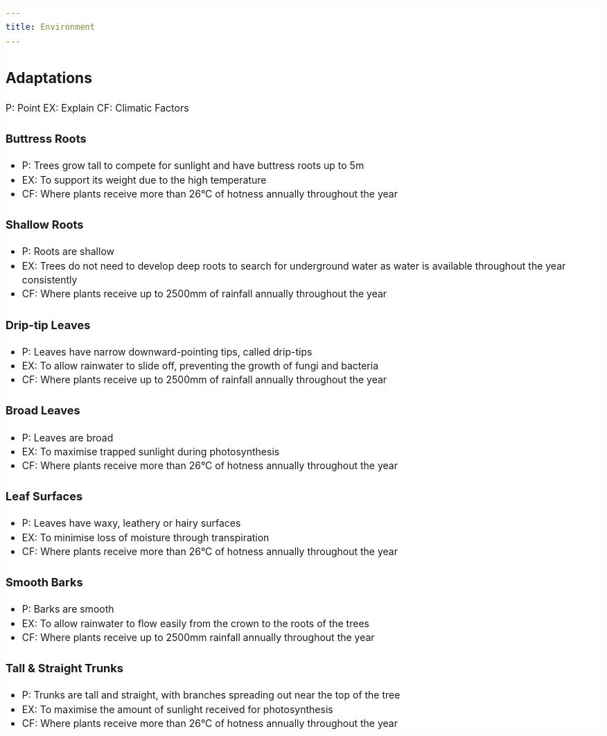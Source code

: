 ```yaml
---
title: Environment
---
```


## Adaptations

P: Point
EX: Explain
CF: Climatic Factors

### Buttress Roots

- P: Trees grow tall to compete for sunlight and have buttress roots up to 5m
- EX: To support its weight due to the high temperature
- CF: Where plants receive more than 26°C of hotness annually throughout the year

### Shallow Roots

- P: Roots are shallow
- EX: Trees do not need to develop deep roots to search for underground water as water is available throughout the year consistently
- CF: Where plants receive up to 2500mm of rainfall annually throughout the year

### Drip-tip Leaves

- P: Leaves have narrow downward-pointing tips, called drip-tips
- EX: To allow rainwater to slide off, preventing the growth of fungi and bacteria
- CF: Where plants receive up to 2500mm of rainfall annually throughout the year

### Broad Leaves

- P: Leaves are broad
- EX: To maximise trapped sunlight during photosynthesis
- CF: Where plants receive more than 26°C of hotness annually throughout the year

### Leaf Surfaces

- P: Leaves have waxy, leathery or hairy surfaces
- EX: To minimise loss of moisture through transpiration
- CF: Where plants receive more than 26°C of hotness annually throughout the year

### Smooth Barks

- P: Barks are smooth
- EX: To allow rainwater to flow easily from the crown to the roots of the trees
- CF: Where plants receive up to 2500mm rainfall annually throughout the year

### Tall & Straight Trunks

- P: Trunks are tall and straight, with branches spreading out near the top of the tree
- EX: To maximise the amount of sunlight received for photosynthesis
- CF: Where plants receive more than 26°C of hotness annually throughout the year
